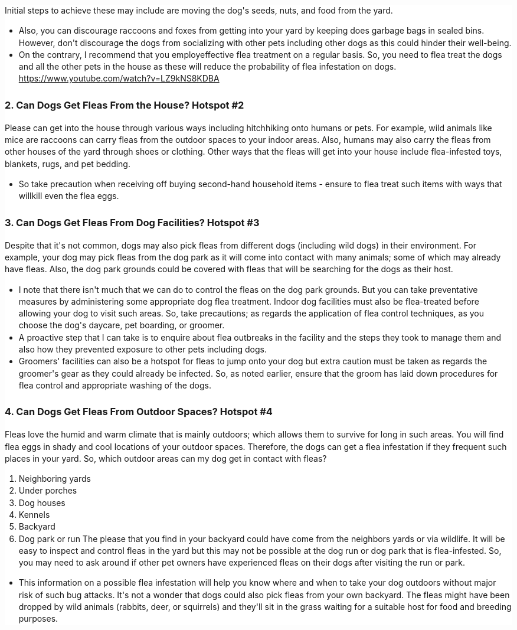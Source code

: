 Initial steps to achieve these may include are moving the dog's seeds, nuts, and food from the yard.
- Also, you can discourage raccoons and foxes from getting into your yard by keeping does garbage bags in sealed bins.
However, don't discourage the dogs from socializing with other pets including other dogs as this could hinder their well-being.
- On the contrary, I recommend that you employeffective flea treatment on a regular basis.
So, you need to flea treat the dogs and all the other pets in the house as these will reduce the probability of flea infestation on dogs.
https://www.youtube.com/watch?v=LZ9kNS8KDBA
### 2. Can Dogs Get Fleas From the House? Hotspot #2
Please can get into the house through various ways including hitchhiking onto humans or pets.
For example, wild animals like mice are raccoons can carry fleas from the outdoor spaces to your indoor areas.
Also,
humans may also carry the fleas
from other houses of the yard through shoes or clothing.
Other ways that the fleas will get into your house include flea-infested toys, blankets, rugs, and pet bedding.
- So take precaution when receiving off buying second-hand household items - ensure to flea treat such items with ways that willkill even the flea eggs.
### 3. Can Dogs Get Fleas From Dog Facilities? Hotspot #3
Despite that it's not common, dogs may also pick fleas from different dogs (including wild dogs) in their environment.
For example, your dog may pick fleas from the dog park as it will come into contact with many animals; some of which may already have fleas.
Also, the dog park grounds could be covered with fleas that will be searching for the dogs as their host.
- I note that there isn't much that we can do to control the fleas on the dog park grounds.
But you can take preventative measures by administering some appropriate dog flea treatment.
Indoor dog facilities must also be flea-treated before allowing your dog to visit such areas.
So, take precautions; as regards the application of flea control techniques, as you choose the dog's daycare, pet boarding, or groomer.
- A proactive step that I can take is to enquire about flea outbreaks in the facility and the steps they took to manage them and also how they prevented exposure to other pets including dogs.
- Groomers' facilities can also be a hotspot for fleas to jump onto your dog but extra caution must be taken as regards the groomer's gear as they could already be infected.
So, as noted earlier, ensure that the groom has laid down procedures for flea control and appropriate washing of the dogs.
### 4. Can Dogs Get Fleas From Outdoor Spaces? Hotspot #4
Fleas love the humid and warm climate that is mainly outdoors; which allows them to survive for long in such areas.
You will find flea eggs in shady and cool locations of your outdoor spaces.
Therefore, the dogs can get a flea infestation if they frequent such places in your yard.
So, which outdoor areas can my dog get in contact with fleas?
1. Neighboring yards
2. Under porches
3. Dog houses
4. Kennels
5. Backyard
6. Dog park or run
The please that you find in your backyard could have come from the neighbors yards or via wildlife.
It will be easy to inspect and control fleas in the yard but this may not be possible at the dog run or dog park that is flea-infested.
So, you may need to ask around if other pet owners have experienced fleas on their dogs after visiting the run or park.
- This information on a possible flea infestation will help you know where and when to take your dog outdoors without major risk of such bug attacks.
It's not a wonder that dogs could also pick fleas from your own backyard.
The fleas might have been dropped by wild animals (rabbits, deer, or squirrels) and they'll sit in the grass waiting for a suitable host for food and breeding purposes.